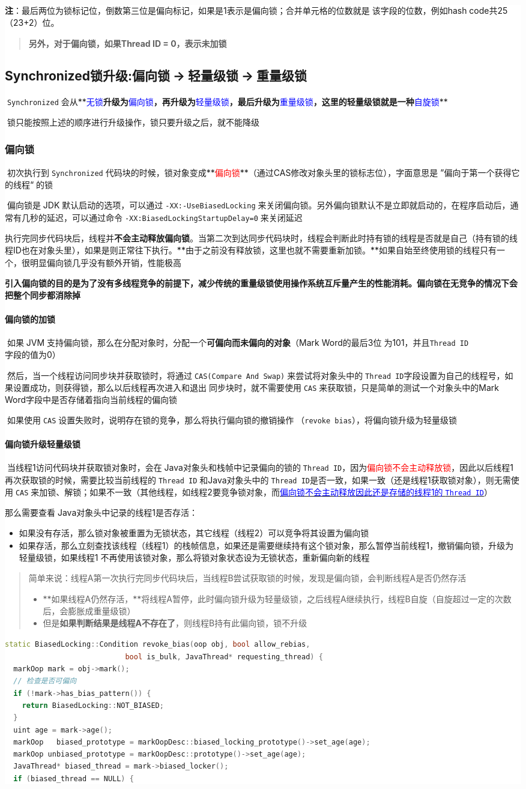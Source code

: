 **注**：最后两位为锁标记位，倒数第三位是偏向标记，如果是1表示是偏向锁；合并单元格的位数就是 该字段的位数，例如hash code共25（23+2）位。

> **另外，对于偏向锁，如果Thread ID = 0，表示未加锁**



## Synchronized锁升级:偏向锁 → 轻量级锁 → 重量级锁

​		`Synchronized` 会从**<font color=blue>无锁</font>**升级为**<font color=blue>偏向锁</font>**，再升级为**<font color=blue>轻量级锁</font>**，最后升级为**<font color=blue>重量级锁</font>**，这里的轻量级锁就是一种**<font color=blue>自旋锁</font>**

​		锁只能按照上述的顺序进行升级操作，锁只要升级之后，就不能降级



### 偏向锁

​		初次执行到 `Synchronized` 代码块的时候，锁对象变成**<font color=red>偏向锁</font>**（通过CAS修改对象头里的锁标志位），字面意思是 ”偏向于第一个获得它的线程“ 的锁

​		偏向锁是 JDK 默认启动的选项，可以通过 `-XX:-UseBiasedLocking`  来关闭偏向锁。另外偏向锁默认不是立即就启动的，在程序启动后，通常有几秒的延迟，可以通过命令 `-XX:BiasedLockingStartupDelay=0` 来关闭延迟

​		执行完同步代码块后，线程并**不会主动释放偏向锁**。当第二次到达同步代码块时，线程会判断此时持有锁的线程是否就是自己（持有锁的线程ID也在对象头里），如果是则正常往下执行。**由于之前没有释放锁，这里也就不需要重新加锁。**如果自始至终使用锁的线程只有一个，很明显偏向锁几乎没有额外开销，性能极高

​		**引入偏向锁的目的是为了没有多线程竞争的前提下，减少传统的重量级锁使用操作系统互斥量产生的性能消耗。偏向锁在无竞争的情况下会把整个同步都消除掉**



#### 偏向锁的加锁

​		如果 JVM 支持偏向锁，那么在分配对象时，分配一个**可偏向而未偏向的对象**（Mark Word的最后3位 为101，并且`Thread ID`字段的值为0）

​		然后，当一个线程访问同步块并获取锁时，将通过 `CAS(Compare And Swap)` 来尝试将对象头中的 `Thread ID`字段设置为自己的线程号，如果设置成功，则获得锁，那么以后线程再次进入和退出 同步块时，就不需要使用 `CAS` 来获取锁，只是简单的测试一个对象头中的Mark Word字段中是否存储着指向当前线程的偏向锁

​		如果使用 `CAS` 设置失败时，说明存在锁的竞争，那么将执行偏向锁的撤销操作 （`revoke bias`），将偏向锁升级为轻量级锁



#### 偏向锁升级轻量级锁

​		当线程1访问代码块并获取锁对象时，会在 Java对象头和栈帧中记录偏向的锁的 `Thread ID`，因为<font color=red>偏向锁不会主动释放锁</font>，因此以后线程1再次获取锁的时候，需要比较当前线程的 `Thread ID` 和Java对象头中的 `Thread ID`是否一致，如果一致（还是线程1获取锁对象），则无需使用 `CAS` 来加锁、解锁；如果不一致（其他线程，如线程2要竞争锁对象，而<u><font color=blue>偏向锁不会主动释放因此还是存储的线程1的 `Thread ID`</font></u>）

那么需要查看 Java对象头中记录的线程1是否存活：

- 如果没有存活，那么锁对象被重置为无锁状态，其它线程（线程2）可以竞争将其设置为偏向锁
- 如果存活，那么立刻查找该线程（线程1）的栈帧信息，如果还是需要继续持有这个锁对象，那么暂停当前线程1，撤销偏向锁，升级为轻量级锁，如果线程1 不再使用该锁对象，那么将锁对象状态设为无锁状态，重新偏向新的线程

> 简单来说：线程A第一次执行完同步代码块后，当线程B尝试获取锁的时候，发现是偏向锁，会判断线程A是否仍然存活
>
> - **如果线程A仍然存活，**将线程A暂停，此时偏向锁升级为轻量级锁，之后线程A继续执行，线程B自旋（自旋超过一定的次数后，会膨胀成重量级锁）
> - 但是**如果判断结果是线程A不存在了**，则线程B持有此偏向锁，锁不升级



```cpp
static BiasedLocking::Condition revoke_bias(oop obj, bool allow_rebias,
                            bool is_bulk, JavaThread* requesting_thread) {
  markOop mark = obj->mark();
  // 检查是否可偏向
  if (!mark->has_bias_pattern()) {
    return BiasedLocking::NOT_BIASED;
  }
  uint age = mark->age();
  markOop   biased_prototype = markOopDesc::biased_locking_prototype()->set_age(age);
  markOop unbiased_prototype = markOopDesc::prototype()->set_age(age);
  JavaThread* biased_thread = mark->biased_locker();
  if (biased_thread == NULL) {
```